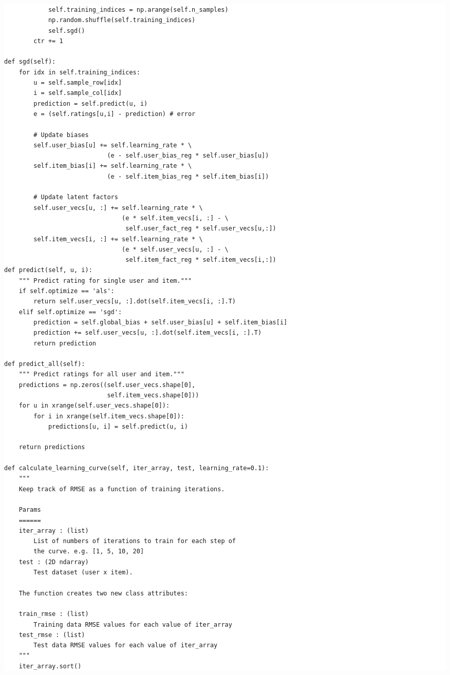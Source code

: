                 self.training_indices = np.arange(self.n_samples)
                np.random.shuffle(self.training_indices)
                self.sgd()
            ctr += 1

    def sgd(self):
        for idx in self.training_indices:
            u = self.sample_row[idx]
            i = self.sample_col[idx]
            prediction = self.predict(u, i)
            e = (self.ratings[u,i] - prediction) # error
            
            # Update biases
            self.user_bias[u] += self.learning_rate * \
                                (e - self.user_bias_reg * self.user_bias[u])
            self.item_bias[i] += self.learning_rate * \
                                (e - self.item_bias_reg * self.item_bias[i])
            
            # Update latent factors
            self.user_vecs[u, :] += self.learning_rate * \
                                    (e * self.item_vecs[i, :] - \
                                     self.user_fact_reg * self.user_vecs[u,:])
            self.item_vecs[i, :] += self.learning_rate * \
                                    (e * self.user_vecs[u, :] - \
                                     self.item_fact_reg * self.item_vecs[i,:])
    def predict(self, u, i):
        """ Predict rating for single user and item."""
        if self.optimize == 'als':
            return self.user_vecs[u, :].dot(self.item_vecs[i, :].T)
        elif self.optimize == 'sgd':
            prediction = self.global_bias + self.user_bias[u] + self.item_bias[i]
            prediction += self.user_vecs[u, :].dot(self.item_vecs[i, :].T)
            return prediction
    
    def predict_all(self):
        """ Predict ratings for all user and item."""
        predictions = np.zeros((self.user_vecs.shape[0], 
                                self.item_vecs.shape[0]))
        for u in xrange(self.user_vecs.shape[0]):
            for i in xrange(self.item_vecs.shape[0]):
                predictions[u, i] = self.predict(u, i)
                
        return predictions
    
    def calculate_learning_curve(self, iter_array, test, learning_rate=0.1):
        """
        Keep track of RMSE as a function of training iterations.
        
        Params
        ======
        iter_array : (list)
            List of numbers of iterations to train for each step of 
            the curve. e.g. [1, 5, 10, 20]
        test : (2D ndarray)
            Test dataset (user x item).
        
        The function creates two new class attributes:
        
        train_rmse : (list)
            Training data RMSE values for each value of iter_array
        test_rmse : (list)
            Test data RMSE values for each value of iter_array
        """
        iter_array.sort()